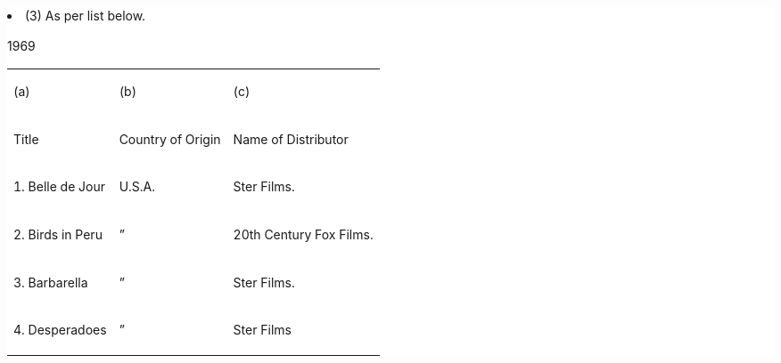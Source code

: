 <li>(3) As per list below.</li>

</ol>

<p>1969</p>

<table>

<tr>

<td><p>(a)</p></td>

<td><p>(b)</p></td>

<td><p>(c)</p></td>

</tr>

<tr>

<td><p>Title</p></td>

<td><p>Country of Origin</p></td>

<td><p>Name of Distributor</p></td>

</tr>

<tr>

<td><p>1. Belle de Jour</p></td>

<td><p>U.S.A.</p></td>

<td><p>Ster Films.</p></td>

</tr>

<tr>

<td><p>2. Birds in Peru</p></td>

<td><p>&#x201D;</p></td>

<td><p>20th Century Fox Films.</p></td>

</tr>

<tr>

<td><p>3. Barbarella</p></td>

<td><p>&#x201D;</p></td>

<td><p>Ster Films.</p></td>

</tr>

<tr>

<td><p>4. Desperadoes</p></td>

<td><p>&#x201D;</p></td>

<td><p>Ster Films</p></td>
